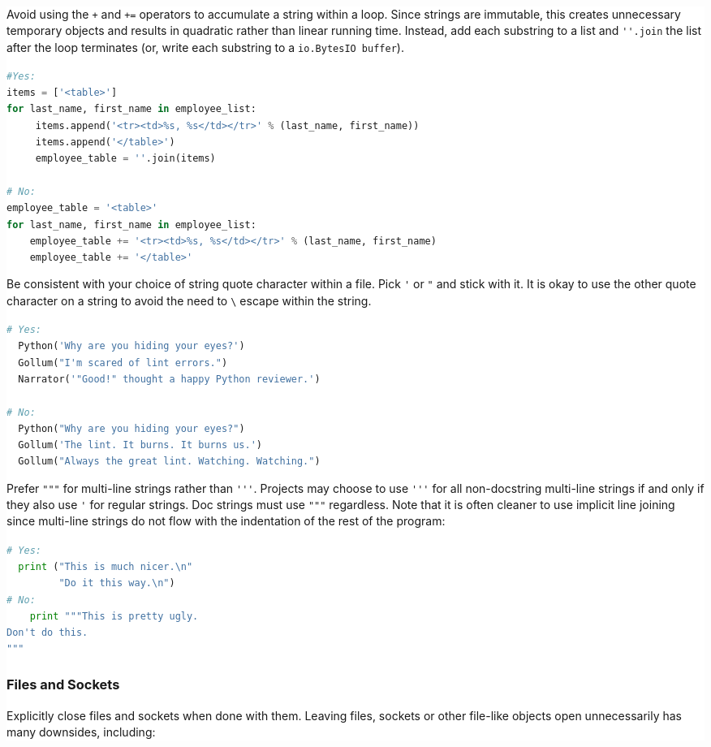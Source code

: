 Avoid using the `+` and `+=` operators to accumulate a string within a loop. Since strings are immutable, this creates unnecessary temporary objects and results in quadratic rather than linear running time. Instead, add each substring to a list and `''.join` the list after the loop terminates (or, write each substring to a `io.BytesIO buffer`).

```python
#Yes:
items = ['<table>']
for last_name, first_name in employee_list:
     items.append('<tr><td>%s, %s</td></tr>' % (last_name, first_name))
     items.append('</table>')
     employee_table = ''.join(items)

# No:
employee_table = '<table>'
for last_name, first_name in employee_list:
    employee_table += '<tr><td>%s, %s</td></tr>' % (last_name, first_name)
    employee_table += '</table>'
```

Be consistent with your choice of string quote character within a file. Pick `'` or `"` and stick with it. It is okay to use the other quote character on a string to avoid the need to `\` escape within the string.

```python
# Yes:
  Python('Why are you hiding your eyes?')
  Gollum("I'm scared of lint errors.")
  Narrator('"Good!" thought a happy Python reviewer.')

# No:
  Python("Why are you hiding your eyes?")
  Gollum('The lint. It burns. It burns us.')
  Gollum("Always the great lint. Watching. Watching.")
```

Prefer `"""` for multi-line strings rather than `'''`. Projects may choose to use `'''` for all non-docstring multi-line strings if and only if they also use `'` for regular strings. Doc strings must use `"""` regardless. Note that it is often cleaner to use implicit line joining since multi-line strings do not flow with the indentation of the rest of the program:

```python
# Yes:
  print ("This is much nicer.\n"
         "Do it this way.\n")
# No:
    print """This is pretty ugly.
Don't do this.
"""
```

### Files and Sockets

Explicitly close files and sockets when done with them. Leaving files, sockets or other file-like objects open unnecessarily has many downsides, including:
